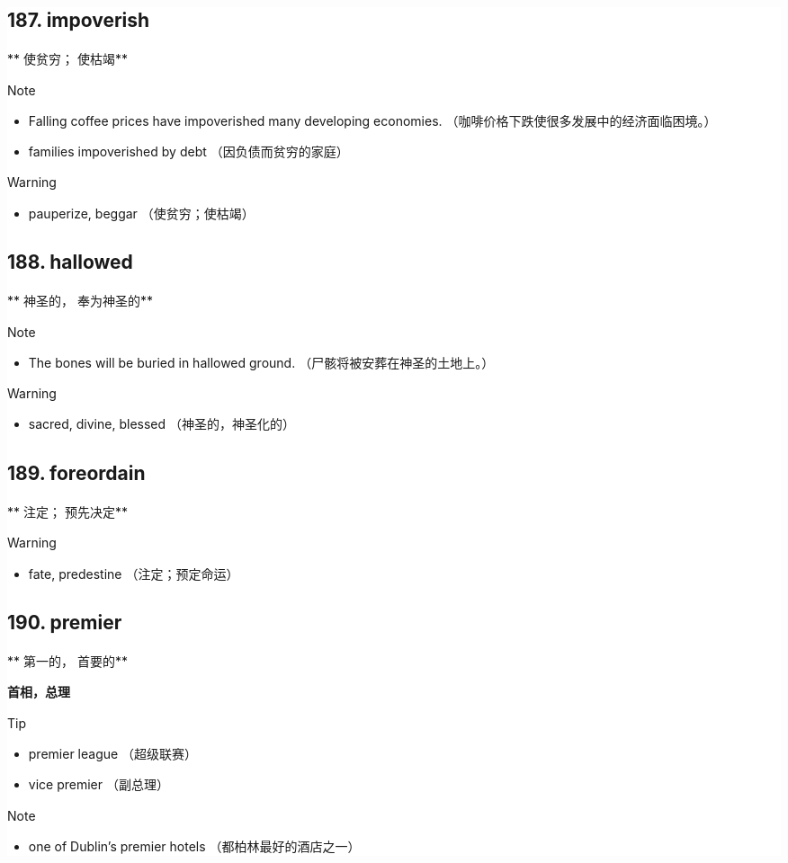 ## 187. impoverish

** 使贫穷； 使枯竭**

> [!NOTE]
>
> - Falling coffee prices have impoverished many developing economies. （咖啡价格下跌使很多发展中的经济面临困境。）
>
> - families impoverished by debt （因负债而贫穷的家庭）
>

> [!WARNING]
>
> - pauperize, beggar （使贫穷；使枯竭）
>

## 188. hallowed

** 神圣的， 奉为神圣的**

> [!NOTE]
>
> - The bones will be buried in hallowed ground. （尸骸将被安葬在神圣的土地上。）
>

> [!WARNING]
>
> - sacred, divine, blessed （神圣的，神圣化的）
>

## 189. foreordain

** 注定； 预先决定**

> [!WARNING]
>
> - fate, predestine （注定；预定命运）
>

## 190. premier

** 第一的， 首要的**

**首相，总理**

> [!TIP]
>
> - premier league （超级联赛）
>
> - vice premier （副总理）
>

> [!NOTE]
>
> - one of Dublin’s premier hotels （都柏林最好的酒店之一）
>

